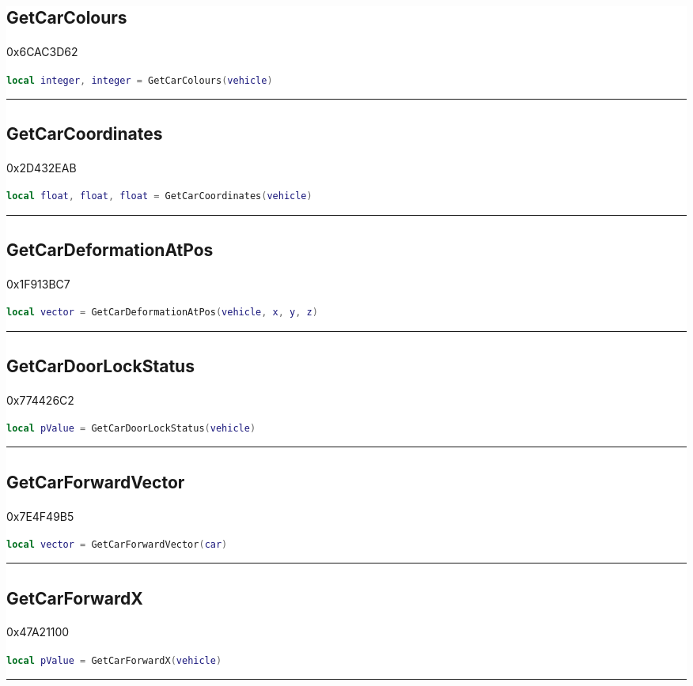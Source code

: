 
## GetCarColours

0x6CAC3D62

```lua
local integer, integer = GetCarColours(vehicle)
```

---

## GetCarCoordinates

0x2D432EAB

```lua
local float, float, float = GetCarCoordinates(vehicle)
```

---

## GetCarDeformationAtPos

0x1F913BC7

```lua
local vector = GetCarDeformationAtPos(vehicle, x, y, z)
```

---

## GetCarDoorLockStatus

0x774426C2

```lua
local pValue = GetCarDoorLockStatus(vehicle)
```

---

## GetCarForwardVector

0x7E4F49B5

```lua
local vector = GetCarForwardVector(car)
```

---

## GetCarForwardX

0x47A21100

```lua
local pValue = GetCarForwardX(vehicle)
```

---